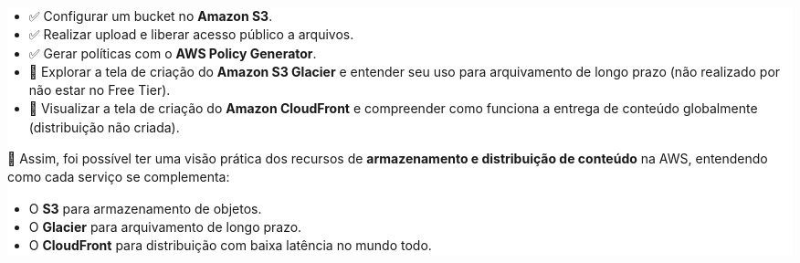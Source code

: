 - ✅ Configurar um bucket no **Amazon S3**.  
- ✅ Realizar upload e liberar acesso público a arquivos.  
- ✅ Gerar políticas com o **AWS Policy Generator**.  
- 👀 Explorar a tela de criação do **Amazon S3 Glacier** e entender seu uso para arquivamento de longo prazo (não realizado por não estar no Free Tier).  
- 👀 Visualizar a tela de criação do **Amazon CloudFront** e compreender como funciona a entrega de conteúdo globalmente (distribuição não criada).  

📌 Assim, foi possível ter uma visão prática dos recursos de **armazenamento e distribuição de conteúdo** na AWS, entendendo como cada serviço se complementa:
- O **S3** para armazenamento de objetos.  
- O **Glacier** para arquivamento de longo prazo.  
- O **CloudFront** para distribuição com baixa latência no mundo todo. 

